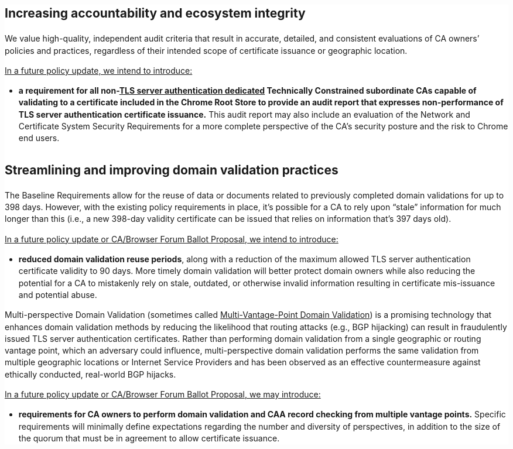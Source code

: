 
## Increasing accountability and ecosystem integrity

We value high-quality, independent audit criteria that result in accurate, detailed, and consistent evaluations of CA owners’ policies and practices, regardless of their intended scope of certificate issuance or geographic location.

<span style="text-decoration:underline;">In a future policy update, we intend to introduce: </span>
*   **a requirement for all non-[TLS server authentication dedicated](https://www.chromium.org/Home/chromium-security/root-ca-policy/#4-dedicated-tls-pki-hierarchies) Technically Constrained subordinate CAs capable of validating to a certificate included in the Chrome Root Store to provide an audit report that expresses non-performance of TLS server authentication certificate issuance.** This audit report may also include an evaluation of the Network and Certificate System Security Requirements for a more complete perspective of the CA’s security posture and the risk to Chrome end users.

## Streamlining and improving domain validation practices

The Baseline Requirements allow for the reuse of data or documents related to previously completed domain validations for up to 398 days. However, with the existing policy requirements in place, it’s possible for a CA to rely upon “stale” information for much longer than this (i.e., a new 398-day validity certificate can be issued that relies on information that’s 397 days old).

<span style="text-decoration:underline;">In a future policy update or CA/Browser Forum Ballot Proposal, we intend to introduce: </span>
*   **reduced domain validation reuse periods**, along with a reduction of the maximum allowed TLS server authentication certificate validity to 90 days. More timely domain validation will better protect domain owners while also reducing the potential for a CA to mistakenly rely on stale, outdated, or otherwise invalid information resulting in certificate mis-issuance and potential abuse.

Multi-perspective Domain Validation (sometimes called [Multi-Vantage-Point Domain Validation](https://www.usenix.org/conference/usenixsecurity21/presentation/birge-lee)) is a promising technology that enhances domain validation methods by reducing the likelihood that routing attacks (e.g., BGP hijacking) can result in fraudulently issued TLS server authentication certificates. Rather than performing domain validation from a single geographic or routing vantage point, which an adversary could influence, multi-perspective domain validation performs the same validation from multiple geographic locations or Internet Service Providers and has been observed as an effective countermeasure against ethically conducted, real-world BGP hijacks.

<span style="text-decoration:underline;">In a future policy update or CA/Browser Forum Ballot Proposal, we may introduce: </span>
*   **requirements for CA owners to perform domain validation and CAA record checking from multiple vantage points.** Specific requirements will minimally define expectations regarding the number and diversity of perspectives, in addition to the size of the quorum that must be in agreement to allow certificate issuance.  